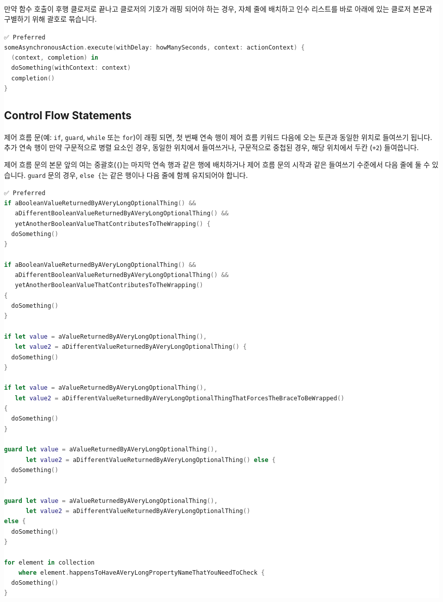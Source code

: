 만약 함수 호출이 후행 클로저로 끝나고 클로저의 기호가 래핑 되어야 하는 경우, 자체 줄에 배치하고 인수 리스트를 바로 아래에 있는 클로저 본문과 구별하기 위해 괄호로 묶습니다.
```swift
✅ Preferred
someAsynchronousAction.execute(withDelay: howManySeconds, context: actionContext) {
  (context, completion) in
  doSomething(withContext: context)
  completion()
}
```

## Control Flow Statements
제어 흐름 문(예: `if`, `guard`, `while` 또는 `for`)이 래핑 되면, 첫 번째 연속 행이 제어 흐름 키워드 다음에 오는 토큰과 동일한 위치로 들여쓰기 됩니다. 
추가 연속 행이 만약 구문적으로 병렬 요소인 경우, 동일한 위치에서 들여쓰거나, 구문적으로 중첩된 경우, 해당 위치에서 두칸 (`+2`) 들여씁니다.

제어 흐름 문의 본문 앞의 여는 중괄호(`{`)는 마지막 연속 행과 같은 행에 배치하거나 제어 흐름 문의 시작과 같은 들여쓰기 수준에서 다음 줄에 둘 수 있습니다. 
`guard` 문의 경우, `else {`는 같은 행이나 다음 줄에 함께 유지되어야 합니다.
```swift
✅ Preferred
if aBooleanValueReturnedByAVeryLongOptionalThing() &&
   aDifferentBooleanValueReturnedByAVeryLongOptionalThing() &&
   yetAnotherBooleanValueThatContributesToTheWrapping() {
  doSomething()
}

if aBooleanValueReturnedByAVeryLongOptionalThing() &&
   aDifferentBooleanValueReturnedByAVeryLongOptionalThing() &&
   yetAnotherBooleanValueThatContributesToTheWrapping()
{
  doSomething()
}

if let value = aValueReturnedByAVeryLongOptionalThing(),
   let value2 = aDifferentValueReturnedByAVeryLongOptionalThing() {
  doSomething()
}

if let value = aValueReturnedByAVeryLongOptionalThing(),
   let value2 = aDifferentValueReturnedByAVeryLongOptionalThingThatForcesTheBraceToBeWrapped()
{
  doSomething()
}

guard let value = aValueReturnedByAVeryLongOptionalThing(),
      let value2 = aDifferentValueReturnedByAVeryLongOptionalThing() else {
  doSomething()
}

guard let value = aValueReturnedByAVeryLongOptionalThing(),
      let value2 = aDifferentValueReturnedByAVeryLongOptionalThing()
else {
  doSomething()
}

for element in collection
    where element.happensToHaveAVeryLongPropertyNameThatYouNeedToCheck {
  doSomething()
}
```
